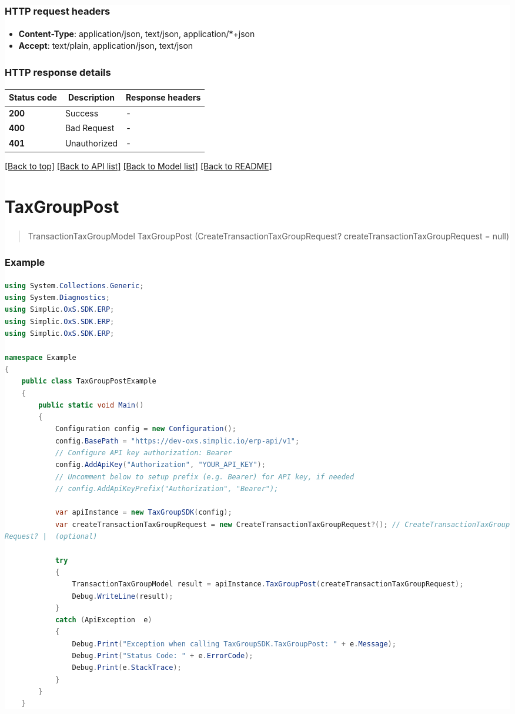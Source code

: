 ### HTTP request headers

 - **Content-Type**: application/json, text/json, application/*+json
 - **Accept**: text/plain, application/json, text/json


### HTTP response details
| Status code | Description | Response headers |
|-------------|-------------|------------------|
| **200** | Success |  -  |
| **400** | Bad Request |  -  |
| **401** | Unauthorized |  -  |

[[Back to top]](#) [[Back to API list]](../README.md#documentation-for-api-endpoints) [[Back to Model list]](../README.md#documentation-for-models) [[Back to README]](../README.md)

<a id="taxgrouppost"></a>
# **TaxGroupPost**
> TransactionTaxGroupModel TaxGroupPost (CreateTransactionTaxGroupRequest? createTransactionTaxGroupRequest = null)



### Example
```csharp
using System.Collections.Generic;
using System.Diagnostics;
using Simplic.OxS.SDK.ERP;
using Simplic.OxS.SDK.ERP;
using Simplic.OxS.SDK.ERP;

namespace Example
{
    public class TaxGroupPostExample
    {
        public static void Main()
        {
            Configuration config = new Configuration();
            config.BasePath = "https://dev-oxs.simplic.io/erp-api/v1";
            // Configure API key authorization: Bearer
            config.AddApiKey("Authorization", "YOUR_API_KEY");
            // Uncomment below to setup prefix (e.g. Bearer) for API key, if needed
            // config.AddApiKeyPrefix("Authorization", "Bearer");

            var apiInstance = new TaxGroupSDK(config);
            var createTransactionTaxGroupRequest = new CreateTransactionTaxGroupRequest?(); // CreateTransactionTaxGroupRequest? |  (optional) 

            try
            {
                TransactionTaxGroupModel result = apiInstance.TaxGroupPost(createTransactionTaxGroupRequest);
                Debug.WriteLine(result);
            }
            catch (ApiException  e)
            {
                Debug.Print("Exception when calling TaxGroupSDK.TaxGroupPost: " + e.Message);
                Debug.Print("Status Code: " + e.ErrorCode);
                Debug.Print(e.StackTrace);
            }
        }
    }
```